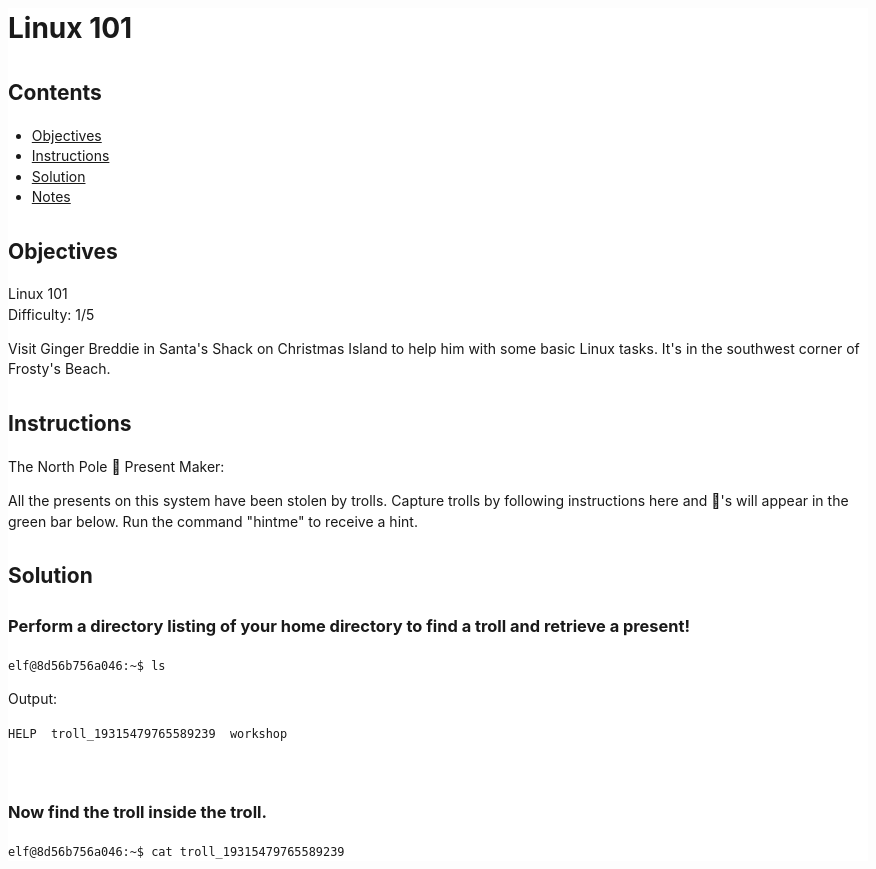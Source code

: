 
Linux 101
===============================================================================

Contents
-------------------------------------------------------------------------------

- [Objectives](#objectives)
- [Instructions](#instructions)
- [Solution](#solution)
- [Notes](#notes)



Objectives
-------------------------------------------------------------------------------

Linux 101 \
Difficulty: 1/5 

Visit Ginger Breddie in Santa's Shack on Christmas Island to help him with some
basic Linux tasks. It's in the southwest corner of Frosty's Beach.



Instructions
-------------------------------------------------------------------------------

The North Pole 🎁 Present Maker:

All the presents on this system have been stolen by trolls. Capture trolls by
following instructions here and 🎁's will appear in the green bar below. Run
the command "hintme" to receive a hint.



Solution
-------------------------------------------------------------------------------

<h3> Perform a directory listing of your home directory to find a troll and 
     retrieve a present! </h3>

``` bash
elf@8d56b756a046:~$ ls
```

Output:

```
HELP  troll_19315479765589239  workshop
```

</br>



### Now find the troll inside the troll.

``` bash
elf@8d56b756a046:~$ cat troll_19315479765589239
```
